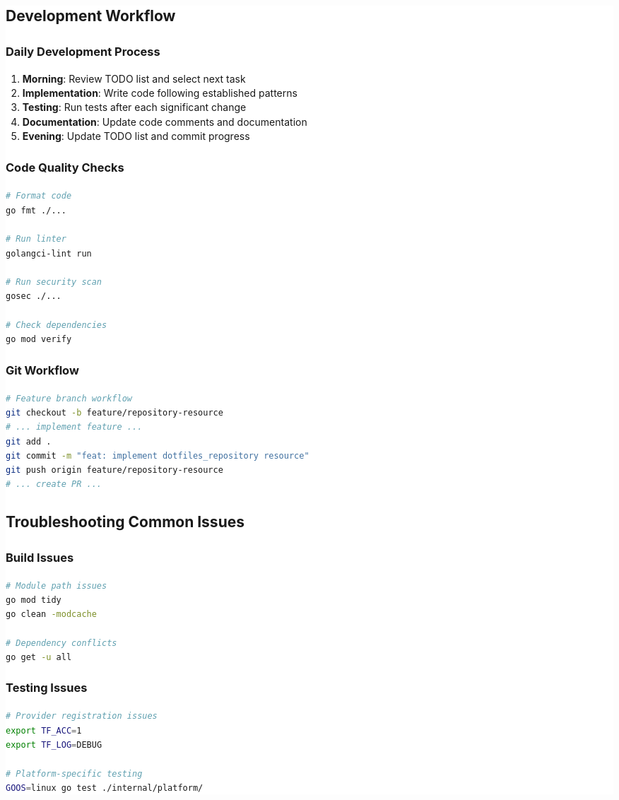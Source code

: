 ## Development Workflow

### Daily Development Process
1. **Morning**: Review TODO list and select next task
2. **Implementation**: Write code following established patterns
3. **Testing**: Run tests after each significant change
4. **Documentation**: Update code comments and documentation
5. **Evening**: Update TODO list and commit progress

### Code Quality Checks
```bash
# Format code
go fmt ./...

# Run linter
golangci-lint run

# Run security scan
gosec ./...

# Check dependencies
go mod verify
```

### Git Workflow
```bash
# Feature branch workflow
git checkout -b feature/repository-resource
# ... implement feature ...
git add .
git commit -m "feat: implement dotfiles_repository resource"
git push origin feature/repository-resource
# ... create PR ...
```

## Troubleshooting Common Issues

### Build Issues
```bash
# Module path issues
go mod tidy
go clean -modcache

# Dependency conflicts
go get -u all
```

### Testing Issues
```bash
# Provider registration issues
export TF_ACC=1
export TF_LOG=DEBUG

# Platform-specific testing
GOOS=linux go test ./internal/platform/
```
